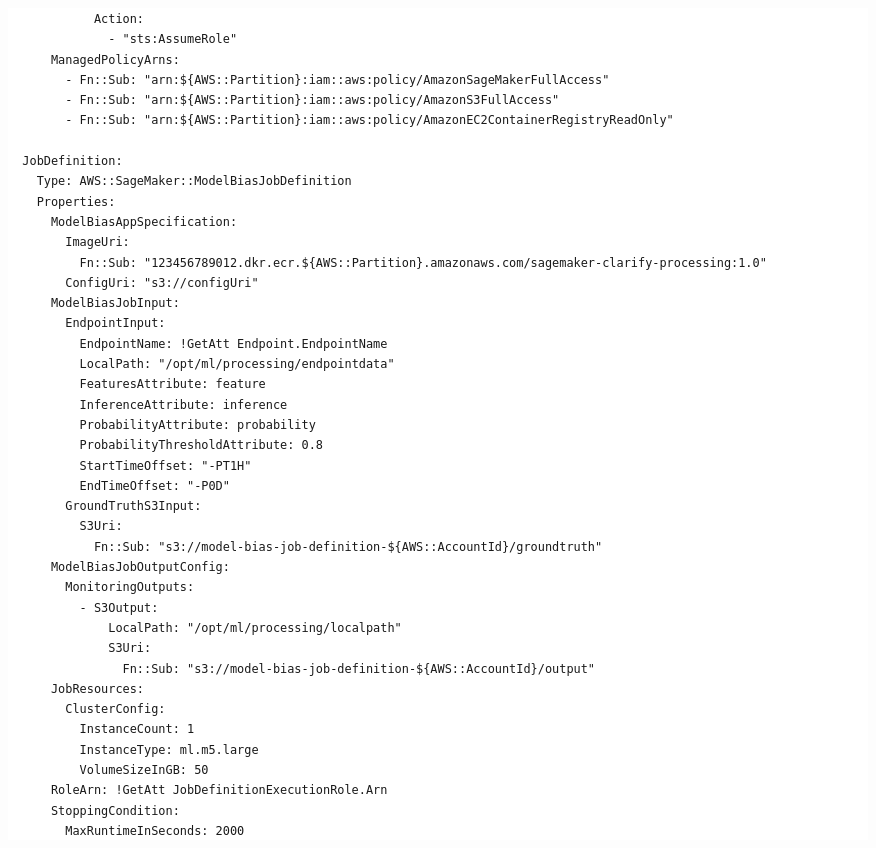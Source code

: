 ```
            Action:
              - "sts:AssumeRole"
      ManagedPolicyArns:
        - Fn::Sub: "arn:${AWS::Partition}:iam::aws:policy/AmazonSageMakerFullAccess"
        - Fn::Sub: "arn:${AWS::Partition}:iam::aws:policy/AmazonS3FullAccess"
        - Fn::Sub: "arn:${AWS::Partition}:iam::aws:policy/AmazonEC2ContainerRegistryReadOnly"
 
  JobDefinition:
    Type: AWS::SageMaker::ModelBiasJobDefinition
    Properties:
      ModelBiasAppSpecification:
        ImageUri:
          Fn::Sub: "123456789012.dkr.ecr.${AWS::Partition}.amazonaws.com/sagemaker-clarify-processing:1.0"
        ConfigUri: "s3://configUri"
      ModelBiasJobInput:
        EndpointInput:
          EndpointName: !GetAtt Endpoint.EndpointName
          LocalPath: "/opt/ml/processing/endpointdata"
          FeaturesAttribute: feature
          InferenceAttribute: inference
          ProbabilityAttribute: probability
          ProbabilityThresholdAttribute: 0.8
          StartTimeOffset: "-PT1H"
          EndTimeOffset: "-P0D"
        GroundTruthS3Input:
          S3Uri:
            Fn::Sub: "s3://model-bias-job-definition-${AWS::AccountId}/groundtruth"
      ModelBiasJobOutputConfig:
        MonitoringOutputs:
          - S3Output:
              LocalPath: "/opt/ml/processing/localpath"
              S3Uri:
                Fn::Sub: "s3://model-bias-job-definition-${AWS::AccountId}/output"
      JobResources:
        ClusterConfig:
          InstanceCount: 1
          InstanceType: ml.m5.large
          VolumeSizeInGB: 50
      RoleArn: !GetAtt JobDefinitionExecutionRole.Arn
      StoppingCondition:
        MaxRuntimeInSeconds: 2000
```